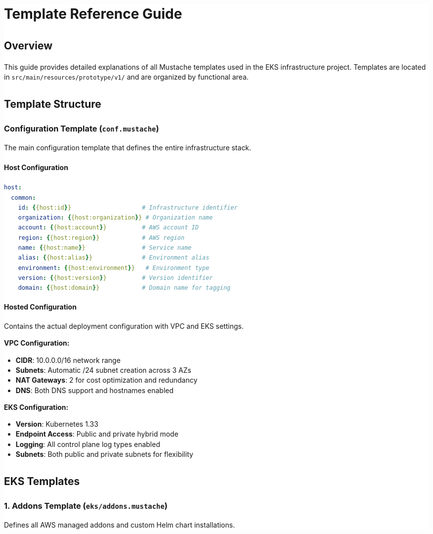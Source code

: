 # Template Reference Guide

## Overview

This guide provides detailed explanations of all Mustache templates used in the EKS infrastructure project. Templates are located in `src/main/resources/prototype/v1/` and are organized by functional area.

## Template Structure

### Configuration Template (`conf.mustache`)

The main configuration template that defines the entire infrastructure stack.

#### Host Configuration
```yaml
host:
  common:
    id: {{host:id}}                    # Infrastructure identifier
    organization: {{host:organization}} # Organization name
    account: {{host:account}}          # AWS account ID
    region: {{host:region}}            # AWS region
    name: {{host:name}}                # Service name
    alias: {{host:alias}}              # Environment alias
    environment: {{host:environment}}   # Environment type
    version: {{host:version}}          # Version identifier
    domain: {{host:domain}}            # Domain name for tagging
```

#### Hosted Configuration
Contains the actual deployment configuration with VPC and EKS settings.

**VPC Configuration:**
- **CIDR**: 10.0.0.0/16 network range
- **Subnets**: Automatic /24 subnet creation across 3 AZs
- **NAT Gateways**: 2 for cost optimization and redundancy
- **DNS**: Both DNS support and hostnames enabled

**EKS Configuration:**
- **Version**: Kubernetes 1.33
- **Endpoint Access**: Public and private hybrid mode
- **Logging**: All control plane log types enabled
- **Subnets**: Both public and private subnets for flexibility

## EKS Templates

### 1. Addons Template (`eks/addons.mustache`)

Defines all AWS managed addons and custom Helm chart installations.
